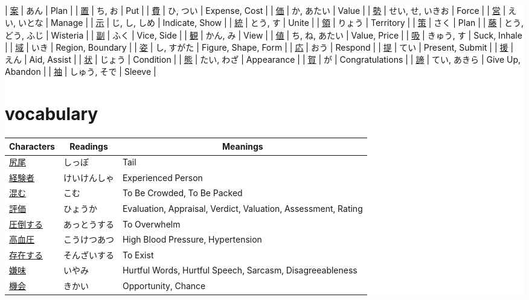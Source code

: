 | [案](../kanjis/案.md) | あん | Plan |
| [置](../kanjis/置.md) | ち, お | Put |
| [費](../kanjis/費.md) | ひ, つい | Expense, Cost |
| [価](../kanjis/価.md) | か, あたい | Value |
| [勢](../kanjis/勢.md) | せい, せ, いきお | Force |
| [営](../kanjis/営.md) | えい, いとな | Manage |
| [示](../kanjis/示.md) | じ, し, しめ | Indicate, Show |
| [統](../kanjis/統.md) | とう, す | Unite |
| [領](../kanjis/領.md) | りょう | Territory |
| [策](../kanjis/策.md) | さく | Plan |
| [藤](../kanjis/藤.md) | とう, どう, ふじ | Wisteria |
| [副](../kanjis/副.md) | ふく | Vice, Side |
| [観](../kanjis/観.md) | かん, み | View |
| [値](../kanjis/値.md) | ち, ね, あたい | Value, Price |
| [吸](../kanjis/吸.md) | きゅう, す | Suck, Inhale |
| [域](../kanjis/域.md) | いき | Region, Boundary |
| [姿](../kanjis/姿.md) | し, すがた | Figure, Shape, Form |
| [応](../kanjis/応.md) | おう | Respond |
| [提](../kanjis/提.md) | てい | Present, Submit |
| [援](../kanjis/援.md) | えん | Aid, Assist |
| [状](../kanjis/状.md) | じょう | Condition |
| [態](../kanjis/態.md) | たい, わざ | Appearance |
| [賀](../kanjis/賀.md) | が | Congratulations |
| [諦](../kanjis/諦.md) | てい, あきら | Give Up, Abandon |
| [袖](../kanjis/袖.md) | しゅう, そで | Sleeve |


# vocabulary

| Characters | Readings | Meanings |
| --- | --- | --- |
| [尻尾](../vocabulary/尻尾.md) | しっぽ | Tail |
| [経験者](../vocabulary/経験者.md) | けいけんしゃ | Experienced Person |
| [混む](../vocabulary/混む.md) | こむ | To Be Crowded, To Be Packed |
| [評価](../vocabulary/評価.md) | ひょうか | Evaluation, Appraisal, Verdict, Valuation, Assessment, Rating |
| [圧倒する](../vocabulary/圧倒する.md) | あっとうする | To Overwhelm |
| [高血圧](../vocabulary/高血圧.md) | こうけつあつ | High Blood Pressure, Hypertension |
| [存在する](../vocabulary/存在する.md) | そんざいする | To Exist |
| [嫌味](../vocabulary/嫌味.md) | いやみ | Hurtful Words, Hurtful Speech, Sarcasm, Disagreeableness |
| [機会](../vocabulary/機会.md) | きかい | Opportunity, Chance |